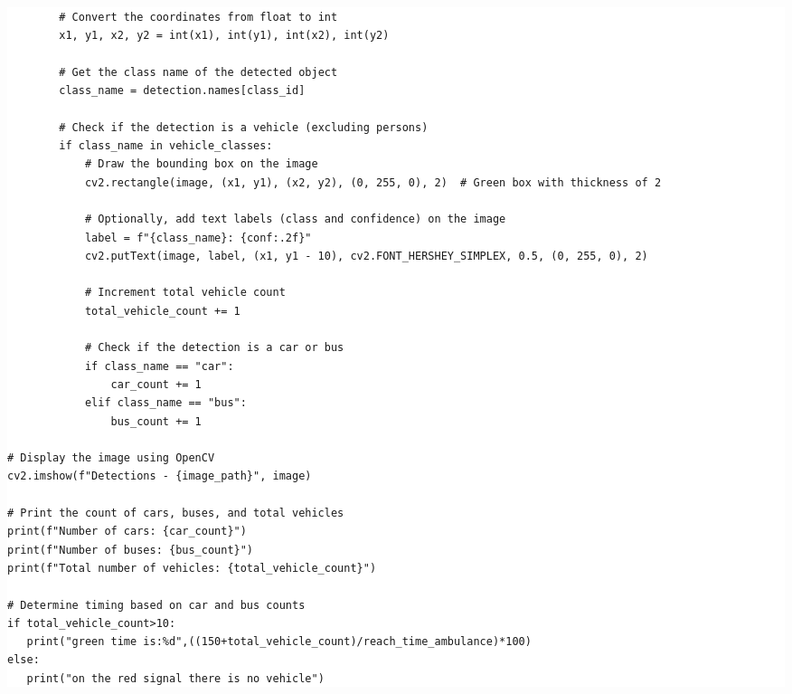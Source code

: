             # Convert the coordinates from float to int
            x1, y1, x2, y2 = int(x1), int(y1), int(x2), int(y2)

            # Get the class name of the detected object
            class_name = detection.names[class_id]

            # Check if the detection is a vehicle (excluding persons)
            if class_name in vehicle_classes:
                # Draw the bounding box on the image
                cv2.rectangle(image, (x1, y1), (x2, y2), (0, 255, 0), 2)  # Green box with thickness of 2

                # Optionally, add text labels (class and confidence) on the image
                label = f"{class_name}: {conf:.2f}"
                cv2.putText(image, label, (x1, y1 - 10), cv2.FONT_HERSHEY_SIMPLEX, 0.5, (0, 255, 0), 2)

                # Increment total vehicle count
                total_vehicle_count += 1

                # Check if the detection is a car or bus
                if class_name == "car":
                    car_count += 1
                elif class_name == "bus":
                    bus_count += 1

    # Display the image using OpenCV
    cv2.imshow(f"Detections - {image_path}", image)

    # Print the count of cars, buses, and total vehicles
    print(f"Number of cars: {car_count}")
    print(f"Number of buses: {bus_count}")
    print(f"Total number of vehicles: {total_vehicle_count}")

    # Determine timing based on car and bus counts
    if total_vehicle_count>10:
       print("green time is:%d",((150+total_vehicle_count)/reach_time_ambulance)*100)
    else:
       print("on the red signal there is no vehicle")
        